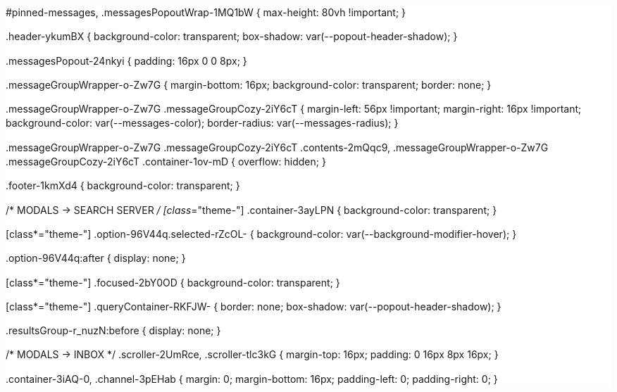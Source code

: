 #pinned-messages,
.messagesPopoutWrap-1MQ1bW {
  max-height: 80vh !important; }

.header-ykumBX {
  background-color: transparent;
  box-shadow: var(--popout-header-shadow); }

.messagesPopout-24nkyi {
  padding: 16px 0 0 8px; }

.messageGroupWrapper-o-Zw7G {
  margin-bottom: 16px;
  background-color: transparent;
  border: none; }

.messageGroupWrapper-o-Zw7G .messageGroupCozy-2iY6cT {
  margin-left: 56px !important;
  margin-right: 16px !important;
  background-color: var(--messages-color);
  border-radius: var(--messages-radius); }

.messageGroupWrapper-o-Zw7G .messageGroupCozy-2iY6cT .contents-2mQqc9,
.messageGroupWrapper-o-Zw7G .messageGroupCozy-2iY6cT .container-1ov-mD {
  overflow: hidden; }

.footer-1kmXd4 {
  background-color: transparent; }

/* MODALS -> SEARCH SERVER */
[class*="theme-"] .container-3ayLPN {
  background-color: transparent; }

[class*="theme-"] .option-96V44q.selected-rZcOL- {
  background-color: var(--background-modifier-hover); }

.option-96V44q:after {
  display: none; }

[class*="theme-"] .focused-2bY0OD {
  background-color: transparent; }

[class*="theme-"] .queryContainer-RKFJW- {
  border: none;
  box-shadow: var(--popout-header-shadow); }

.resultsGroup-r_nuzN:before {
  display: none; }

/* MODALS -> INBOX */
.scroller-2UmRce,
.scroller-tlc3kG {
  margin-top: 16px;
  padding: 0 16px 8px 16px; }

.container-3iAQ-0,
.channel-3pEHab {
  margin: 0;
  margin-bottom: 16px;
  padding-left: 0;
  padding-right: 0; }
